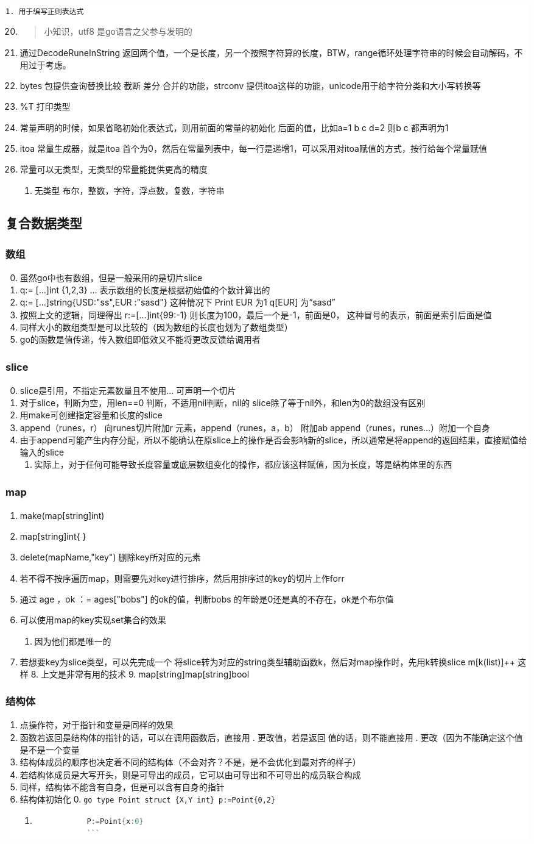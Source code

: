     1. 用于编写正则表达式

20. > 小知识，utf8 是go语言之父参与发明的

21. 通过DecodeRuneInString 返回两个值，一个是长度，另一个按照字符算的长度，BTW，range循环处理字符串的时候会自动解码，不用过于考虑。

22. bytes  包提供查询替换比较 截断 差分 合并的功能，strconv 提供itoa这样的功能，unicode用于给字符分类和大小写转换等

23. %T 打印类型

24. 常量声明的时候，如果省略初始化表达式，则用前面的常量的初始化 后面的值，比如a=1 b  c d=2 则b c 都声明为1

25. itoa 常量生成器，就是itoa 首个为0，然后在常量列表中，每一行是递增1，可以采用对itoa赋值的方式，按行给每个常量赋值

26. 常量可以无类型，无类型的常量能提供更高的精度

    1. 无类型 布尔，整数，字符，浮点数，复数，字符串
    
## 复合数据类型

### 数组
0. 虽然go中也有数组，但是一般采用的是切片slice
1. q:= [...]int {1,2,3}  ... 表示数组的长度是根据初始值的个数计算出的
2. q:= [...]string{USD:"ss",EUR :"sasd"}  这种情况下 Print EUR 为1 q[EUR] 为“sasd”
3. 按照上文的逻辑，同理得出 r:=[...]int{99:-1} 则长度为100，最后一个是-1，前面是0， 这种冒号的表示，前面是索引后面是值
4. 同样大小的数组类型是可以比较的（因为数组的长度也划为了数组类型）
5. go的函数是值传递，传入数组即低效又不能将更改反馈给调用者

### slice
    
0. slice是引用，不指定元素数量且不使用... 可声明一个切片
1. 对于slice，判断为空，用len==0 判断，不适用nil判断，nil的 slice除了等于nil外，和len为0的数组没有区别
2. 用make可创建指定容量和长度的slice
3. append（runes，r） 向runes切片附加r 元素，append（runes，a，b） 附加ab append（runes，runes...）附加一个自身
4. 由于append可能产生内存分配，所以不能确认在原slice上的操作是否会影响新的slice，所以通常是将append的返回结果，直接赋值给输入的slice    
    1. 实际上，对于任何可能导致长度容量或底层数组变化的操作，都应该这样赋值，因为长度，等是结构体里的东西

###  map
1. make(map[string]int)
2. map[string]int{ }
3. delete(mapName,"key") 删除key所对应的元素
4. 若不得不按序遍历map，则需要先对key进行排序，然后用排序过的key的切片上作forr
5. 通过 age ，ok ：= ages["bobs"] 的ok的值，判断bobs 的年龄是0还是真的不存在，ok是个布尔值
6. 可以使用map的key实现set集合的效果    
    1. 因为他们都是唯一的
   
7. 若想要key为slice类型，可以先完成一个 将slice转为对应的string类型辅助函数k，然后对map操作时，先用k转换slice m[k(list)]++ 这样
    8. 上文是非常有用的技术
    9. map[string]map[string]bool

### 结构体
1. 点操作符，对于指针和变量是同样的效果
2. 函数若返回是结构体的指针的话，可以在调用函数后，直接用   .   更改值，若是返回 值的话，则不能直接用 . 更改（因为不能确定这个值是不是一个变量
3. 结构体成员的顺序也决定着不同的结构体（不会对齐？不是，是不会优化到最对齐的样子）
4. 若结构体成员是大写开头，则是可导出的成员，它可以由可导出和不可导出的成员联合构成
5. 同样，结构体不能含有自身，但是可以含有自身的指针
6. 结构体初始化
    0. ```go
                   type Point struct {X,Y int}
                   p:=Point{0,2}
                   ```
    1. ```go
                   P:=Point{x:0}
                   ```
